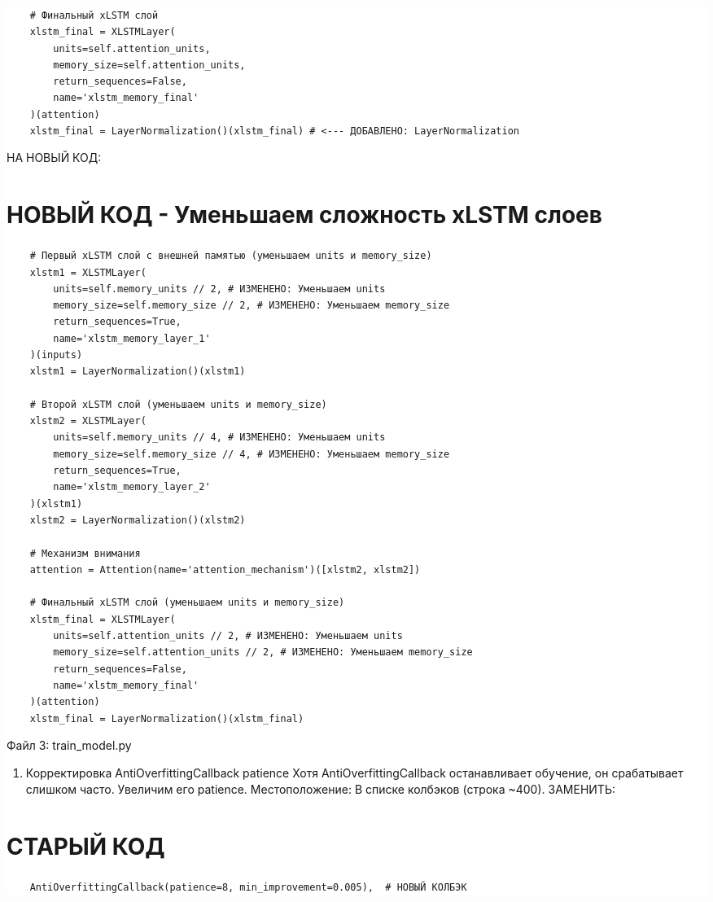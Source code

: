         # Финальный xLSTM слой
        xlstm_final = XLSTMLayer(
            units=self.attention_units,
            memory_size=self.attention_units,
            return_sequences=False,
            name='xlstm_memory_final'
        )(attention)
        xlstm_final = LayerNormalization()(xlstm_final) # <--- ДОБАВЛЕНО: LayerNormalization

НА НОВЫЙ КОД:
# НОВЫЙ КОД - Уменьшаем сложность xLSTM слоев
        # Первый xLSTM слой с внешней памятью (уменьшаем units и memory_size)
        xlstm1 = XLSTMLayer(
            units=self.memory_units // 2, # ИЗМЕНЕНО: Уменьшаем units
            memory_size=self.memory_size // 2, # ИЗМЕНЕНО: Уменьшаем memory_size
            return_sequences=True,
            name='xlstm_memory_layer_1'
        )(inputs)
        xlstm1 = LayerNormalization()(xlstm1)
        
        # Второй xLSTM слой (уменьшаем units и memory_size)
        xlstm2 = XLSTMLayer(
            units=self.memory_units // 4, # ИЗМЕНЕНО: Уменьшаем units
            memory_size=self.memory_size // 4, # ИЗМЕНЕНО: Уменьшаем memory_size
            return_sequences=True,
            name='xlstm_memory_layer_2'
        )(xlstm1)
        xlstm2 = LayerNormalization()(xlstm2)
        
        # Механизм внимания
        attention = Attention(name='attention_mechanism')([xlstm2, xlstm2])
        
        # Финальный xLSTM слой (уменьшаем units и memory_size)
        xlstm_final = XLSTMLayer(
            units=self.attention_units // 2, # ИЗМЕНЕНО: Уменьшаем units
            memory_size=self.attention_units // 2, # ИЗМЕНЕНО: Уменьшаем memory_size
            return_sequences=False,
            name='xlstm_memory_final'
        )(attention)
        xlstm_final = LayerNormalization()(xlstm_final)

Файл 3: train_model.py
1. Корректировка AntiOverfittingCallback patience
Хотя AntiOverfittingCallback останавливает обучение, он срабатывает слишком часто. Увеличим его patience.
Местоположение: В списке колбэков (строка ~400).
ЗАМЕНИТЬ:
# СТАРЫЙ КОД
        AntiOverfittingCallback(patience=8, min_improvement=0.005),  # НОВЫЙ КОЛБЭК
